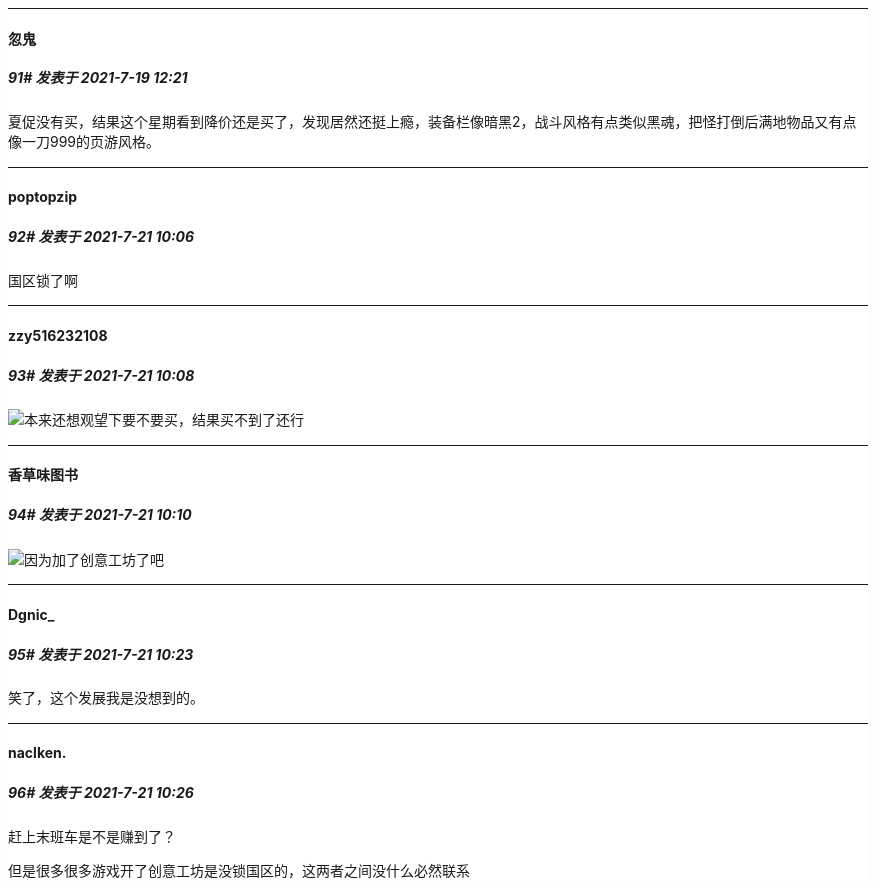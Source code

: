


*****

####  忽鬼  
##### 91#       发表于 2021-7-19 12:21


夏促没有买，结果这个星期看到降价还是买了，发现居然还挺上瘾，装备栏像暗黑2，战斗风格有点类似黑魂，把怪打倒后满地物品又有点像一刀999的页游风格。


                                              

*****

####  poptopzip  
##### 92#       发表于 2021-7-21 10:06


国区锁了啊


*****

####  zzy516232108  
##### 93#       发表于 2021-7-21 10:08


<img src="https://static.saraba1st.com/image/smiley/face2017/112.png" referrerpolicy="no-referrer">本来还想观望下要不要买，结果买不到了还行


*****

####  香草味图书  
##### 94#       发表于 2021-7-21 10:10


<img src="https://static.saraba1st.com/image/smiley/face2017/009.gif" referrerpolicy="no-referrer">因为加了创意工坊了吧


*****

####  Dgnic_  
##### 95#       发表于 2021-7-21 10:23


笑了，这个发展我是没想到的。


*****

####  naclken.  
##### 96#       发表于 2021-7-21 10:26


赶上末班车是不是赚到了？

但是很多很多游戏开了创意工坊是没锁国区的，这两者之间没什么必然联系
